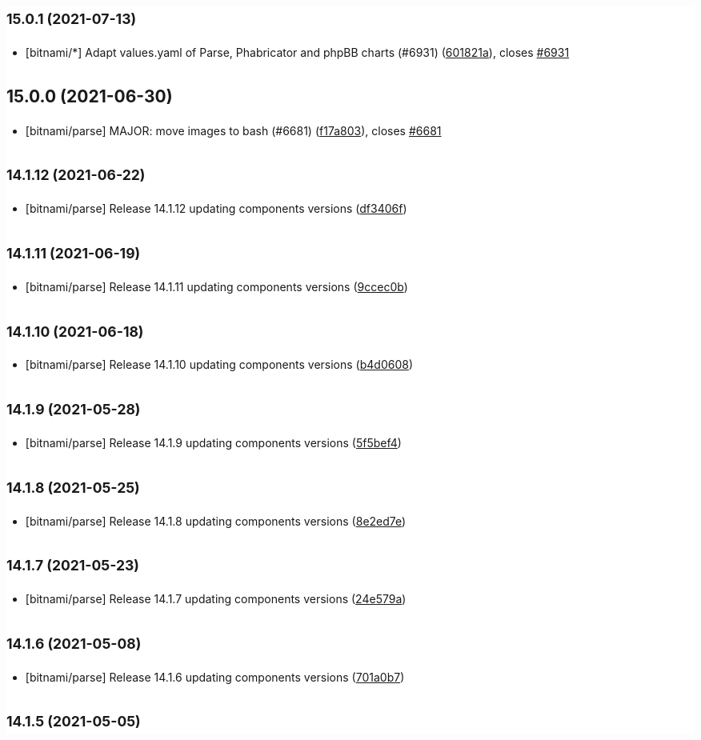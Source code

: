 ## <small>15.0.1 (2021-07-13)</small>

* [bitnami/*] Adapt values.yaml of Parse, Phabricator and phpBB charts (#6931) ([601821a](https://github.com/bitnami/charts/commit/601821a6c747c27bb23277cffe3deb2ade2c11f3)), closes [#6931](https://github.com/bitnami/charts/issues/6931)

## 15.0.0 (2021-06-30)

* [bitnami/parse] MAJOR: move images to bash (#6681) ([f17a803](https://github.com/bitnami/charts/commit/f17a8030703d221ab207c19c2d8d645f2058f73a)), closes [#6681](https://github.com/bitnami/charts/issues/6681)

## <small>14.1.12 (2021-06-22)</small>

* [bitnami/parse] Release 14.1.12 updating components versions ([df3406f](https://github.com/bitnami/charts/commit/df3406f197000fde53ed877481b4a0e2314956e2))

## <small>14.1.11 (2021-06-19)</small>

* [bitnami/parse] Release 14.1.11 updating components versions ([9ccec0b](https://github.com/bitnami/charts/commit/9ccec0baf0ccce9212860e9ed7ae12f86813fd8b))

## <small>14.1.10 (2021-06-18)</small>

* [bitnami/parse] Release 14.1.10 updating components versions ([b4d0608](https://github.com/bitnami/charts/commit/b4d0608b4cdf1a9aa0eff5d637e72d42dd9418e3))

## <small>14.1.9 (2021-05-28)</small>

* [bitnami/parse] Release 14.1.9 updating components versions ([5f5bef4](https://github.com/bitnami/charts/commit/5f5bef4b84df792964c90ddace1a0898aa9f4394))

## <small>14.1.8 (2021-05-25)</small>

* [bitnami/parse] Release 14.1.8 updating components versions ([8e2ed7e](https://github.com/bitnami/charts/commit/8e2ed7e2658043a9ab5f0b46f24082c7941646d7))

## <small>14.1.7 (2021-05-23)</small>

* [bitnami/parse] Release 14.1.7 updating components versions ([24e579a](https://github.com/bitnami/charts/commit/24e579aa79e99a989bc53b1a5780e6f89f4ab0e3))

## <small>14.1.6 (2021-05-08)</small>

* [bitnami/parse] Release 14.1.6 updating components versions ([701a0b7](https://github.com/bitnami/charts/commit/701a0b7cd6346c5ef002a22a49a120e86fe1a38d))

## <small>14.1.5 (2021-05-05)</small>
